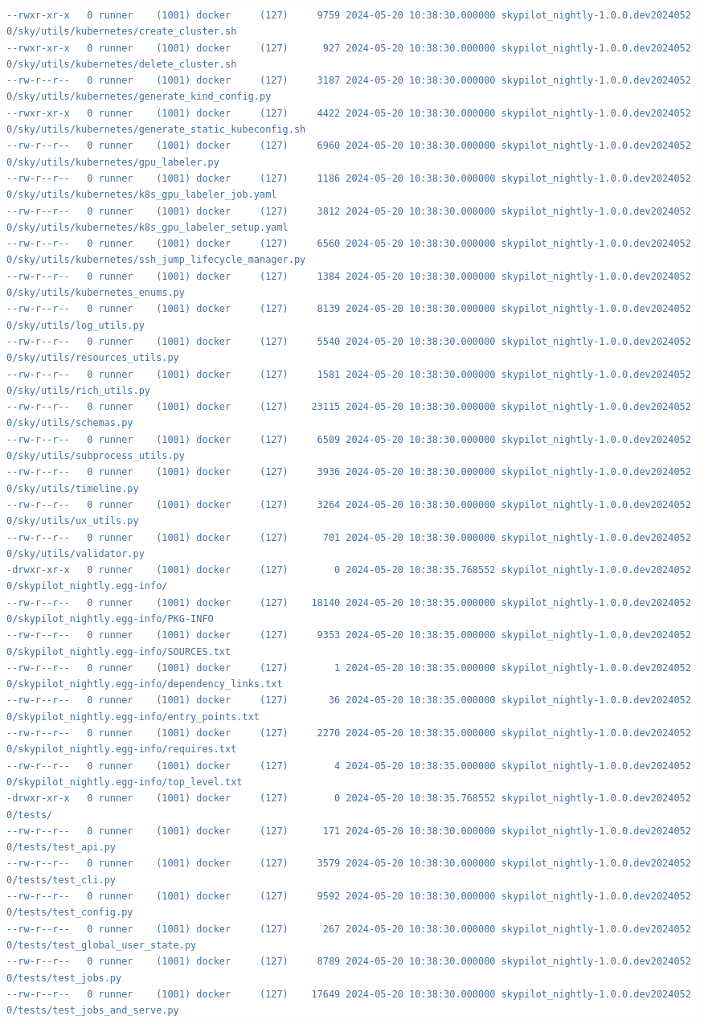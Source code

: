 ```diff
--rwxr-xr-x   0 runner    (1001) docker     (127)     9759 2024-05-20 10:38:30.000000 skypilot_nightly-1.0.0.dev20240520/sky/utils/kubernetes/create_cluster.sh
--rwxr-xr-x   0 runner    (1001) docker     (127)      927 2024-05-20 10:38:30.000000 skypilot_nightly-1.0.0.dev20240520/sky/utils/kubernetes/delete_cluster.sh
--rw-r--r--   0 runner    (1001) docker     (127)     3187 2024-05-20 10:38:30.000000 skypilot_nightly-1.0.0.dev20240520/sky/utils/kubernetes/generate_kind_config.py
--rwxr-xr-x   0 runner    (1001) docker     (127)     4422 2024-05-20 10:38:30.000000 skypilot_nightly-1.0.0.dev20240520/sky/utils/kubernetes/generate_static_kubeconfig.sh
--rw-r--r--   0 runner    (1001) docker     (127)     6960 2024-05-20 10:38:30.000000 skypilot_nightly-1.0.0.dev20240520/sky/utils/kubernetes/gpu_labeler.py
--rw-r--r--   0 runner    (1001) docker     (127)     1186 2024-05-20 10:38:30.000000 skypilot_nightly-1.0.0.dev20240520/sky/utils/kubernetes/k8s_gpu_labeler_job.yaml
--rw-r--r--   0 runner    (1001) docker     (127)     3812 2024-05-20 10:38:30.000000 skypilot_nightly-1.0.0.dev20240520/sky/utils/kubernetes/k8s_gpu_labeler_setup.yaml
--rw-r--r--   0 runner    (1001) docker     (127)     6560 2024-05-20 10:38:30.000000 skypilot_nightly-1.0.0.dev20240520/sky/utils/kubernetes/ssh_jump_lifecycle_manager.py
--rw-r--r--   0 runner    (1001) docker     (127)     1384 2024-05-20 10:38:30.000000 skypilot_nightly-1.0.0.dev20240520/sky/utils/kubernetes_enums.py
--rw-r--r--   0 runner    (1001) docker     (127)     8139 2024-05-20 10:38:30.000000 skypilot_nightly-1.0.0.dev20240520/sky/utils/log_utils.py
--rw-r--r--   0 runner    (1001) docker     (127)     5540 2024-05-20 10:38:30.000000 skypilot_nightly-1.0.0.dev20240520/sky/utils/resources_utils.py
--rw-r--r--   0 runner    (1001) docker     (127)     1581 2024-05-20 10:38:30.000000 skypilot_nightly-1.0.0.dev20240520/sky/utils/rich_utils.py
--rw-r--r--   0 runner    (1001) docker     (127)    23115 2024-05-20 10:38:30.000000 skypilot_nightly-1.0.0.dev20240520/sky/utils/schemas.py
--rw-r--r--   0 runner    (1001) docker     (127)     6509 2024-05-20 10:38:30.000000 skypilot_nightly-1.0.0.dev20240520/sky/utils/subprocess_utils.py
--rw-r--r--   0 runner    (1001) docker     (127)     3936 2024-05-20 10:38:30.000000 skypilot_nightly-1.0.0.dev20240520/sky/utils/timeline.py
--rw-r--r--   0 runner    (1001) docker     (127)     3264 2024-05-20 10:38:30.000000 skypilot_nightly-1.0.0.dev20240520/sky/utils/ux_utils.py
--rw-r--r--   0 runner    (1001) docker     (127)      701 2024-05-20 10:38:30.000000 skypilot_nightly-1.0.0.dev20240520/sky/utils/validator.py
-drwxr-xr-x   0 runner    (1001) docker     (127)        0 2024-05-20 10:38:35.768552 skypilot_nightly-1.0.0.dev20240520/skypilot_nightly.egg-info/
--rw-r--r--   0 runner    (1001) docker     (127)    18140 2024-05-20 10:38:35.000000 skypilot_nightly-1.0.0.dev20240520/skypilot_nightly.egg-info/PKG-INFO
--rw-r--r--   0 runner    (1001) docker     (127)     9353 2024-05-20 10:38:35.000000 skypilot_nightly-1.0.0.dev20240520/skypilot_nightly.egg-info/SOURCES.txt
--rw-r--r--   0 runner    (1001) docker     (127)        1 2024-05-20 10:38:35.000000 skypilot_nightly-1.0.0.dev20240520/skypilot_nightly.egg-info/dependency_links.txt
--rw-r--r--   0 runner    (1001) docker     (127)       36 2024-05-20 10:38:35.000000 skypilot_nightly-1.0.0.dev20240520/skypilot_nightly.egg-info/entry_points.txt
--rw-r--r--   0 runner    (1001) docker     (127)     2270 2024-05-20 10:38:35.000000 skypilot_nightly-1.0.0.dev20240520/skypilot_nightly.egg-info/requires.txt
--rw-r--r--   0 runner    (1001) docker     (127)        4 2024-05-20 10:38:35.000000 skypilot_nightly-1.0.0.dev20240520/skypilot_nightly.egg-info/top_level.txt
-drwxr-xr-x   0 runner    (1001) docker     (127)        0 2024-05-20 10:38:35.768552 skypilot_nightly-1.0.0.dev20240520/tests/
--rw-r--r--   0 runner    (1001) docker     (127)      171 2024-05-20 10:38:30.000000 skypilot_nightly-1.0.0.dev20240520/tests/test_api.py
--rw-r--r--   0 runner    (1001) docker     (127)     3579 2024-05-20 10:38:30.000000 skypilot_nightly-1.0.0.dev20240520/tests/test_cli.py
--rw-r--r--   0 runner    (1001) docker     (127)     9592 2024-05-20 10:38:30.000000 skypilot_nightly-1.0.0.dev20240520/tests/test_config.py
--rw-r--r--   0 runner    (1001) docker     (127)      267 2024-05-20 10:38:30.000000 skypilot_nightly-1.0.0.dev20240520/tests/test_global_user_state.py
--rw-r--r--   0 runner    (1001) docker     (127)     8789 2024-05-20 10:38:30.000000 skypilot_nightly-1.0.0.dev20240520/tests/test_jobs.py
--rw-r--r--   0 runner    (1001) docker     (127)    17649 2024-05-20 10:38:30.000000 skypilot_nightly-1.0.0.dev20240520/tests/test_jobs_and_serve.py
```